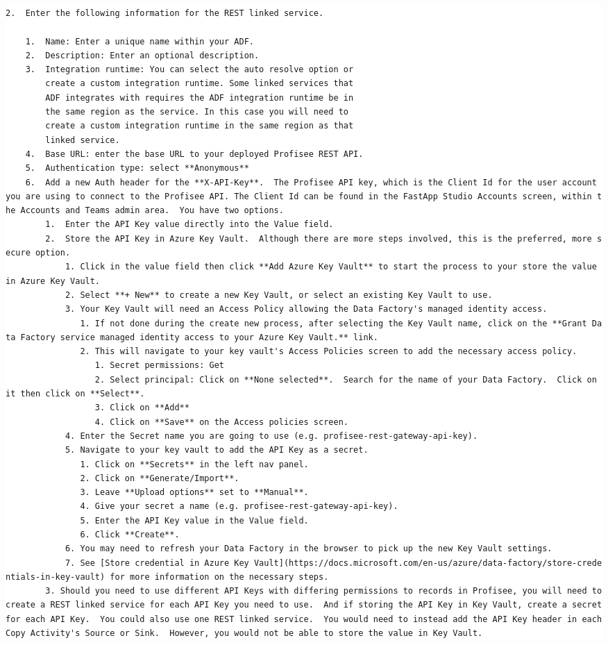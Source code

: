     2.  Enter the following information for the REST linked service.
    
        1.  Name: Enter a unique name within your ADF.
        2.  Description: Enter an optional description.
        3.  Integration runtime: You can select the auto resolve option or
            create a custom integration runtime. Some linked services that
            ADF integrates with requires the ADF integration runtime be in
            the same region as the service. In this case you will need to
            create a custom integration runtime in the same region as that
            linked service.
        4.  Base URL: enter the base URL to your deployed Profisee REST API.
        5.  Authentication type: select **Anonymous**
		6.  Add a new Auth header for the **X-API-Key**.  The Profisee API key, which is the Client Id for the user account you are using to connect to the Profisee API. The Client Id can be found in the FastApp Studio Accounts screen, within the Accounts and Teams admin area.  You have two options.
			1.  Enter the API Key value directly into the Value field.  
			2.  Store the API Key in Azure Key Vault.  Although there are more steps involved, this is the preferred, more secure option.  
				1. Click in the value field then click **Add Azure Key Vault** to start the process to your store the value in Azure Key Vault.  
				2. Select **+ New** to create a new Key Vault, or select an existing Key Vault to use. 
				3. Your Key Vault will need an Access Policy allowing the Data Factory's managed identity access.
				   1. If not done during the create new process, after selecting the Key Vault name, click on the **Grant Data Factory service managed identity access to your Azure Key Vault.** link.
				   2. This will navigate to your key vault's Access Policies screen to add the necessary access policy.
				      1. Secret permissions: Get
					  2. Select principal: Click on **None selected**.  Search for the name of your Data Factory.  Click on it then click on **Select**.
					  3. Click on **Add**
					  4. Click on **Save** on the Access policies screen.
				4. Enter the Secret name you are going to use (e.g. profisee-rest-gateway-api-key).
				5. Navigate to your key vault to add the API Key as a secret. 
				   1. Click on **Secrets** in the left nav panel.
				   2. Click on **Generate/Import**.
				   3. Leave **Upload options** set to **Manual**.
				   4. Give your secret a name (e.g. profisee-rest-gateway-api-key).
				   5. Enter the API Key value in the Value field.
				   6. Click **Create**.
				6. You may need to refresh your Data Factory in the browser to pick up the new Key Vault settings.
				7. See [Store credential in Azure Key Vault](https://docs.microsoft.com/en-us/azure/data-factory/store-credentials-in-key-vault) for more information on the necessary steps.
			3. Should you need to use different API Keys with differing permissions to records in Profisee, you will need to create a REST linked service for each API Key you need to use.  And if storing the API Key in Key Vault, create a secret for each API Key.  You could also use one REST linked service.  You would need to instead add the API Key header in each Copy Activity's Source or Sink.  However, you would not be able to store the value in Key Vault.
    